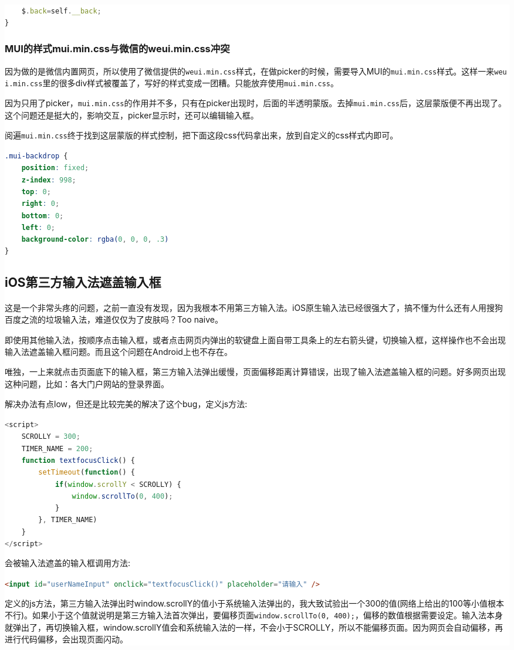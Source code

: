 ```javascript
	$.back=self.__back;
}
```

### MUI的样式mui.min.css与微信的weui.min.css冲突

因为做的是微信内置网页，所以使用了微信提供的`weui.min.css`样式，在做picker的时候，需要导入MUI的`mui.min.css`样式。这样一来`weui.min.css`里的很多div样式被覆盖了，写好的样式变成一团糟。只能放弃使用`mui.min.css`。

因为只用了picker，`mui.min.css`的作用并不多，只有在picker出现时，后面的半透明蒙版。去掉`mui.min.css`后，这层蒙版便不再出现了。这个问题还是挺大的，影响交互，picker显示时，还可以编辑输入框。

阅遍`mui.min.css`终于找到这层蒙版的样式控制，把下面这段css代码拿出来，放到自定义的css样式内即可。

```css
.mui-backdrop {
	position: fixed;
	z-index: 998;
	top: 0;
	right: 0;
	bottom: 0;
	left: 0;
	background-color: rgba(0, 0, 0, .3)
}
```

## iOS第三方输入法遮盖输入框

这是一个非常头疼的问题，之前一直没有发现，因为我根本不用第三方输入法。iOS原生输入法已经很强大了，搞不懂为什么还有人用搜狗百度之流的垃圾输入法，难道仅仅为了皮肤吗？Too naive。

即使用其他输入法，按顺序点击输入框，或者点击网页内弹出的软键盘上面自带工具条上的左右箭头键，切换输入框，这样操作也不会出现输入法遮盖输入框问题。而且这个问题在Android上也不存在。

唯独，一上来就点击页面底下的输入框，第三方输入法弹出缓慢，页面偏移距离计算错误，出现了输入法遮盖输入框的问题。好多网页出现这种问题，比如：各大门户网站的登录界面。

解决办法有点low，但还是比较完美的解决了这个bug，定义js方法:

```JavaScript
<script>
	SCROLLY = 300;
	TIMER_NAME = 200;
	function textfocusClick() {
		setTimeout(function() {
			if(window.scrollY < SCROLLY) {
				window.scrollTo(0, 400);
			}
		}, TIMER_NAME)
	}
</script>
```
会被输入法遮盖的输入框调用方法:

```html
<input id="userNameInput" onclick="textfocusClick()" placeholder="请输入" />
```

定义的js方法，第三方输入法弹出时window.scrollY的值小于系统输入法弹出的，我大致试验出一个300的值(网络上给出的100等小值根本不行)。如果小于这个值就说明是第三方输入法首次弹出，要偏移页面`window.scrollTo(0, 400);`，偏移的数值根据需要设定。输入法本身就弹出了，再切换输入框，window.scrollY值会和系统输入法的一样，不会小于SCROLLY，所以不能偏移页面。因为网页会自动偏移，再进行代码偏移，会出现页面闪动。

